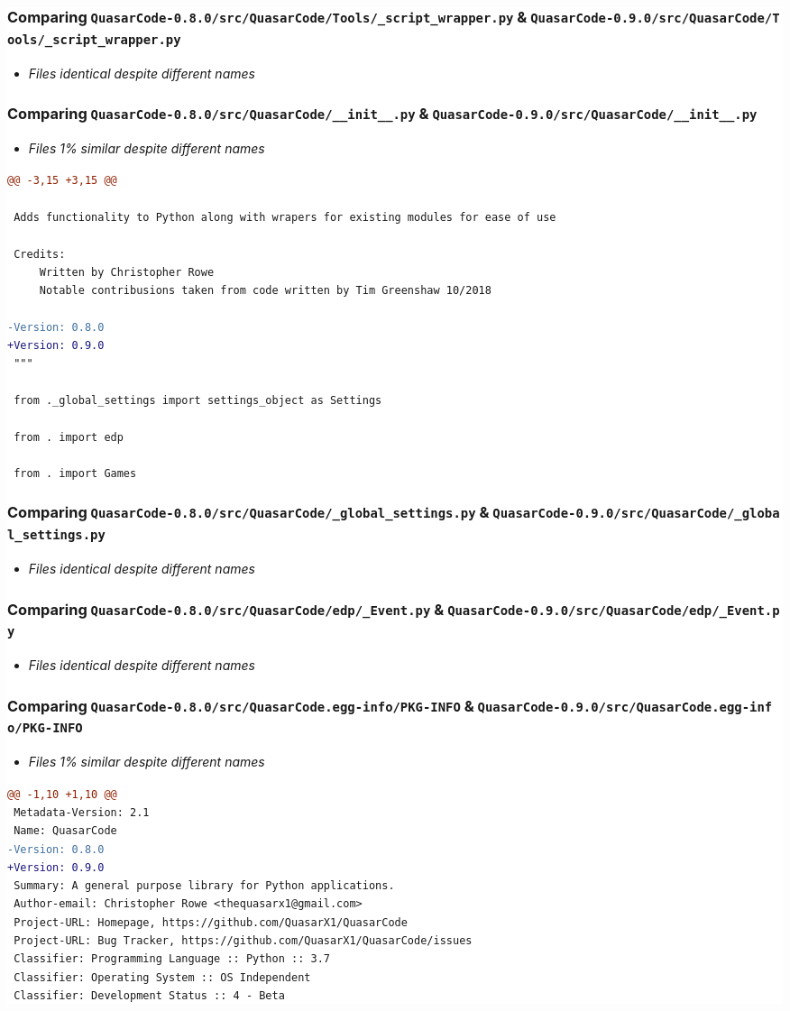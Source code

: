 ### Comparing `QuasarCode-0.8.0/src/QuasarCode/Tools/_script_wrapper.py` & `QuasarCode-0.9.0/src/QuasarCode/Tools/_script_wrapper.py`

 * *Files identical despite different names*

### Comparing `QuasarCode-0.8.0/src/QuasarCode/__init__.py` & `QuasarCode-0.9.0/src/QuasarCode/__init__.py`

 * *Files 1% similar despite different names*

```diff
@@ -3,15 +3,15 @@
 
 Adds functionality to Python along with wrapers for existing modules for ease of use
 
 Credits:
     Written by Christopher Rowe
     Notable contribusions taken from code written by Tim Greenshaw 10/2018
 
-Version: 0.8.0
+Version: 0.9.0
 """
 
 from ._global_settings import settings_object as Settings
 
 from . import edp
 
 from . import Games
```

### Comparing `QuasarCode-0.8.0/src/QuasarCode/_global_settings.py` & `QuasarCode-0.9.0/src/QuasarCode/_global_settings.py`

 * *Files identical despite different names*

### Comparing `QuasarCode-0.8.0/src/QuasarCode/edp/_Event.py` & `QuasarCode-0.9.0/src/QuasarCode/edp/_Event.py`

 * *Files identical despite different names*

### Comparing `QuasarCode-0.8.0/src/QuasarCode.egg-info/PKG-INFO` & `QuasarCode-0.9.0/src/QuasarCode.egg-info/PKG-INFO`

 * *Files 1% similar despite different names*

```diff
@@ -1,10 +1,10 @@
 Metadata-Version: 2.1
 Name: QuasarCode
-Version: 0.8.0
+Version: 0.9.0
 Summary: A general purpose library for Python applications.
 Author-email: Christopher Rowe <thequasarx1@gmail.com>
 Project-URL: Homepage, https://github.com/QuasarX1/QuasarCode
 Project-URL: Bug Tracker, https://github.com/QuasarX1/QuasarCode/issues
 Classifier: Programming Language :: Python :: 3.7
 Classifier: Operating System :: OS Independent
 Classifier: Development Status :: 4 - Beta
```
